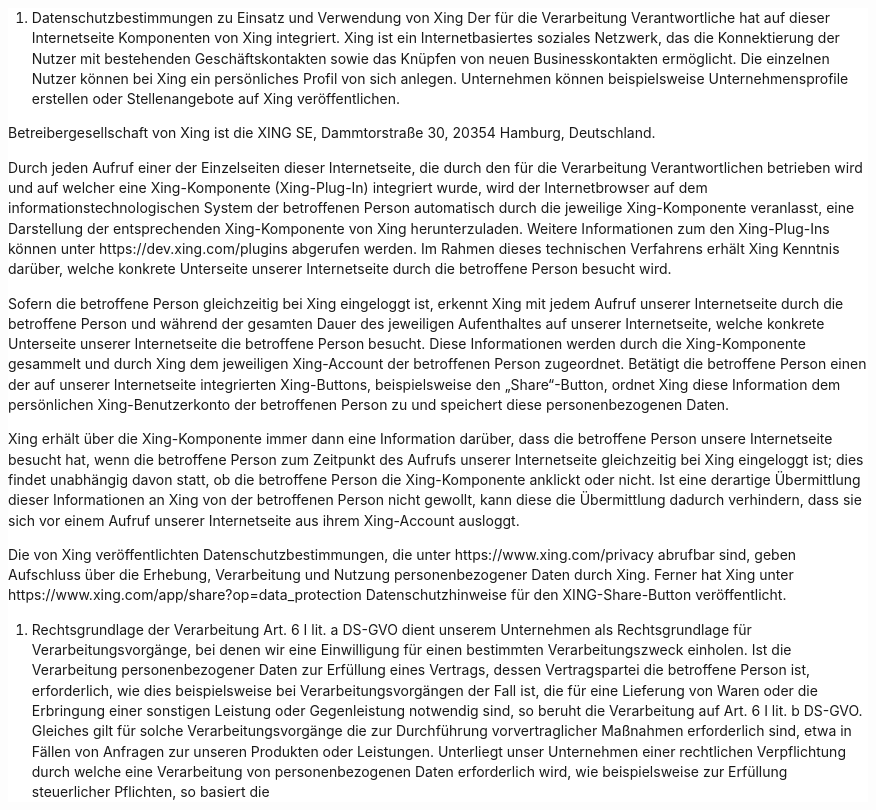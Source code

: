 <ol>
  <li>Datenschutzbestimmungen zu Einsatz und Verwendung von Xing
    Der für die Verarbeitung Verantwortliche hat auf dieser Internetseite Komponenten von Xing integriert. Xing ist ein Internetbasiertes soziales Netzwerk, das die Konnektierung der Nutzer mit bestehenden Geschäftskontakten sowie das Knüpfen
    von neuen Businesskontakten ermöglicht. Die einzelnen Nutzer können bei Xing ein persönliches Profil von sich anlegen. Unternehmen können beispielsweise Unternehmensprofile erstellen oder Stellenangebote auf Xing veröffentlichen.
  </li>
</ol>

<p>Betreibergesellschaft von Xing ist die XING SE, Dammtorstraße 30, 20354 Hamburg, Deutschland.</p>

<p>Durch jeden Aufruf einer der Einzelseiten dieser Internetseite, die durch den für die Verarbeitung Verantwortlichen betrieben wird und auf welcher eine Xing-Komponente (Xing-Plug-In) integriert wurde, wird der Internetbrowser auf dem
  informationstechnologischen System der betroffenen Person automatisch durch die jeweilige Xing-Komponente veranlasst, eine Darstellung der entsprechenden Xing-Komponente von Xing herunterzuladen. Weitere Informationen zum den Xing-Plug-Ins
  können unter https://dev.xing.com/plugins abgerufen werden. Im Rahmen dieses technischen Verfahrens erhält Xing Kenntnis darüber, welche konkrete Unterseite unserer Internetseite durch die betroffene Person besucht wird.</p>

<p>Sofern die betroffene Person gleichzeitig bei Xing eingeloggt ist, erkennt Xing mit jedem Aufruf unserer Internetseite durch die betroffene Person und während der gesamten Dauer des jeweiligen Aufenthaltes auf unserer Internetseite, welche
  konkrete Unterseite unserer Internetseite die betroffene Person besucht. Diese Informationen werden durch die Xing-Komponente gesammelt und durch Xing dem jeweiligen Xing-Account der betroffenen Person zugeordnet. Betätigt die betroffene
  Person einen der auf unserer Internetseite integrierten Xing-Buttons, beispielsweise den „Share“-Button, ordnet Xing diese Information dem persönlichen Xing-Benutzerkonto der betroffenen Person zu und speichert diese personenbezogenen
  Daten.</p>

<p>Xing erhält über die Xing-Komponente immer dann eine Information darüber, dass die betroffene Person unsere Internetseite besucht hat, wenn die betroffene Person zum Zeitpunkt des Aufrufs unserer Internetseite gleichzeitig bei Xing eingeloggt
  ist; dies findet unabhängig davon statt, ob die betroffene Person die Xing-Komponente anklickt oder nicht. Ist eine derartige Übermittlung dieser Informationen an Xing von der betroffenen Person nicht gewollt, kann diese die Übermittlung
  dadurch verhindern, dass sie sich vor einem Aufruf unserer Internetseite aus ihrem Xing-Account ausloggt.</p>

<p>Die von Xing veröffentlichten Datenschutzbestimmungen, die unter https://www.xing.com/privacy abrufbar sind, geben Aufschluss über die Erhebung, Verarbeitung und Nutzung personenbezogener Daten durch Xing. Ferner hat Xing unter
  https://www.xing.com/app/share?op=data_protection Datenschutzhinweise für den XING-Share-Button veröffentlicht.</p>

<ol>
  <li><p>Rechtsgrundlage der Verarbeitung
    Art. 6 I lit. a DS-GVO dient unserem Unternehmen als Rechtsgrundlage für Verarbeitungsvorgänge, bei denen wir eine Einwilligung für einen bestimmten Verarbeitungszweck einholen. Ist die Verarbeitung personenbezogener Daten zur Erfüllung
    eines Vertrags, dessen Vertragspartei die betroffene Person ist, erforderlich, wie dies beispielsweise bei Verarbeitungsvorgängen der Fall ist, die für eine Lieferung von Waren oder die Erbringung einer sonstigen Leistung oder
    Gegenleistung notwendig sind, so beruht die Verarbeitung auf Art. 6 I lit. b DS-GVO. Gleiches gilt für solche Verarbeitungsvorgänge die zur Durchführung vorvertraglicher Maßnahmen erforderlich sind, etwa in Fällen von Anfragen zur unseren
    Produkten oder Leistungen. Unterliegt unser Unternehmen einer rechtlichen Verpflichtung durch welche eine Verarbeitung von personenbezogenen Daten erforderlich wird, wie beispielsweise zur Erfüllung steuerlicher Pflichten, so basiert die